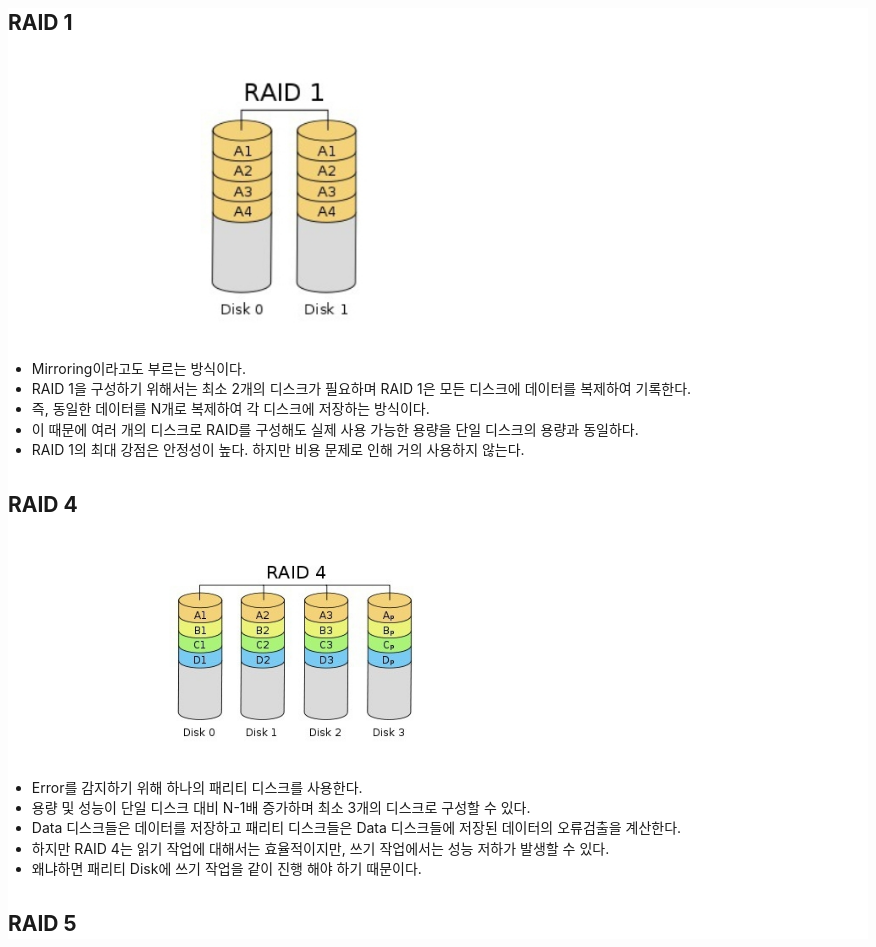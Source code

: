 ## RAID 1

<img src="./Image/RAID1.png" alt="Alt123" width="600">


- Mirroring이라고도 부르는 방식이다.
- RAID 1을 구성하기 위해서는 최소 2개의 디스크가 필요하며 RAID 1은 모든 디스크에 데이터를 복제하여 기록한다.
- 즉, 동일한 데이터를 N개로 복제하여 각 디스크에 저장하는 방식이다.
- 이 때문에 여러 개의 디스크로 RAID를 구성해도 실제 사용 가능한 용량을 단일 디스크의 용량과 동일하다.
- RAID 1의 최대 강점은 안정성이 높다. 하지만 비용 문제로 인해 거의 사용하지 않는다.

## RAID 4

<img src="./Image/RAID4.png" alt="Alt123" width="600">

- Error를 감지하기 위해 하나의 패리티 디스크를 사용한다.
- 용량 및 성능이 단일 디스크 대비 N-1배 증가하며 최소 3개의 디스크로 구성할 수 있다.
- Data 디스크들은 데이터를 저장하고 패리티 디스크들은 Data 디스크들에 저장된 데이터의 오류검출을 계산한다.
- 하지만 RAID 4는 읽기 작업에 대해서는 효율적이지만, 쓰기 작업에서는 성능 저하가 발생할 수 있다.
- 왜냐하면 패리티 Disk에 쓰기 작업을 같이 진행 해야 하기 때문이다.

## RAID 5
